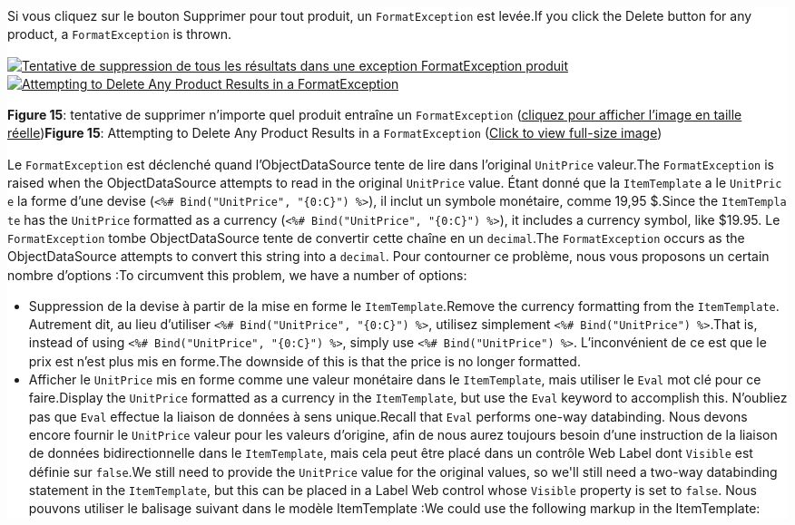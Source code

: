 
<span data-ttu-id="e9d6d-315">Si vous cliquez sur le bouton Supprimer pour tout produit, un `FormatException` est levée.</span><span class="sxs-lookup"><span data-stu-id="e9d6d-315">If you click the Delete button for any product, a `FormatException` is thrown.</span></span>


<span data-ttu-id="e9d6d-316">[![Tentative de suppression de tous les résultats dans une exception FormatException produit](implementing-optimistic-concurrency-cs/_static/image42.png)](implementing-optimistic-concurrency-cs/_static/image41.png)</span><span class="sxs-lookup"><span data-stu-id="e9d6d-316">[![Attempting to Delete Any Product Results in a FormatException](implementing-optimistic-concurrency-cs/_static/image42.png)](implementing-optimistic-concurrency-cs/_static/image41.png)</span></span>

<span data-ttu-id="e9d6d-317">**Figure 15**: tentative de supprimer n’importe quel produit entraîne un `FormatException` ([cliquez pour afficher l’image en taille réelle](implementing-optimistic-concurrency-cs/_static/image43.png))</span><span class="sxs-lookup"><span data-stu-id="e9d6d-317">**Figure 15**: Attempting to Delete Any Product Results in a `FormatException` ([Click to view full-size image](implementing-optimistic-concurrency-cs/_static/image43.png))</span></span>


<span data-ttu-id="e9d6d-318">Le `FormatException` est déclenché quand l’ObjectDataSource tente de lire dans l’original `UnitPrice` valeur.</span><span class="sxs-lookup"><span data-stu-id="e9d6d-318">The `FormatException` is raised when the ObjectDataSource attempts to read in the original `UnitPrice` value.</span></span> <span data-ttu-id="e9d6d-319">Étant donné que la `ItemTemplate` a le `UnitPrice` la forme d’une devise (`<%# Bind("UnitPrice", "{0:C}") %>`), il inclut un symbole monétaire, comme 19,95 $.</span><span class="sxs-lookup"><span data-stu-id="e9d6d-319">Since the `ItemTemplate` has the `UnitPrice` formatted as a currency (`<%# Bind("UnitPrice", "{0:C}") %>`), it includes a currency symbol, like $19.95.</span></span> <span data-ttu-id="e9d6d-320">Le `FormatException` tombe ObjectDataSource tente de convertir cette chaîne en un `decimal`.</span><span class="sxs-lookup"><span data-stu-id="e9d6d-320">The `FormatException` occurs as the ObjectDataSource attempts to convert this string into a `decimal`.</span></span> <span data-ttu-id="e9d6d-321">Pour contourner ce problème, nous vous proposons un certain nombre d’options :</span><span class="sxs-lookup"><span data-stu-id="e9d6d-321">To circumvent this problem, we have a number of options:</span></span>

- <span data-ttu-id="e9d6d-322">Suppression de la devise à partir de la mise en forme le `ItemTemplate`.</span><span class="sxs-lookup"><span data-stu-id="e9d6d-322">Remove the currency formatting from the `ItemTemplate`.</span></span> <span data-ttu-id="e9d6d-323">Autrement dit, au lieu d’utiliser `<%# Bind("UnitPrice", "{0:C}") %>`, utilisez simplement `<%# Bind("UnitPrice") %>`.</span><span class="sxs-lookup"><span data-stu-id="e9d6d-323">That is, instead of using `<%# Bind("UnitPrice", "{0:C}") %>`, simply use `<%# Bind("UnitPrice") %>`.</span></span> <span data-ttu-id="e9d6d-324">L’inconvénient de ce est que le prix est n’est plus mis en forme.</span><span class="sxs-lookup"><span data-stu-id="e9d6d-324">The downside of this is that the price is no longer formatted.</span></span>
- <span data-ttu-id="e9d6d-325">Afficher le `UnitPrice` mis en forme comme une valeur monétaire dans le `ItemTemplate`, mais utiliser le `Eval` mot clé pour ce faire.</span><span class="sxs-lookup"><span data-stu-id="e9d6d-325">Display the `UnitPrice` formatted as a currency in the `ItemTemplate`, but use the `Eval` keyword to accomplish this.</span></span> <span data-ttu-id="e9d6d-326">N’oubliez pas que `Eval` effectue la liaison de données à sens unique.</span><span class="sxs-lookup"><span data-stu-id="e9d6d-326">Recall that `Eval` performs one-way databinding.</span></span> <span data-ttu-id="e9d6d-327">Nous devons encore fournir le `UnitPrice` valeur pour les valeurs d’origine, afin de nous aurez toujours besoin d’une instruction de la liaison de données bidirectionnelle dans le `ItemTemplate`, mais cela peut être placé dans un contrôle Web Label dont `Visible` est définie sur `false`.</span><span class="sxs-lookup"><span data-stu-id="e9d6d-327">We still need to provide the `UnitPrice` value for the original values, so we'll still need a two-way databinding statement in the `ItemTemplate`, but this can be placed in a Label Web control whose `Visible` property is set to `false`.</span></span> <span data-ttu-id="e9d6d-328">Nous pouvons utiliser le balisage suivant dans le modèle ItemTemplate :</span><span class="sxs-lookup"><span data-stu-id="e9d6d-328">We could use the following markup in the ItemTemplate:</span></span>

